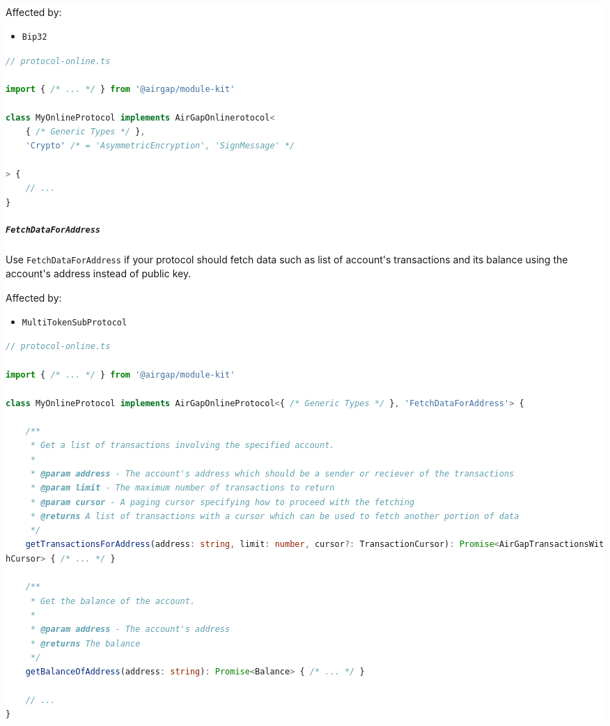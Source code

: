 Affected by:
- `Bip32`

```typescript
// protocol-online.ts

import { /* ... */ } from '@airgap/module-kit'

class MyOnlineProtocol implements AirGapOnlinerotocol<
    { /* Generic Types */ }, 
    'Crypto' /* = 'AsymmetricEncryption', 'SignMessage' */ 
   
> {
    // ...
}
```

##### `FetchDataForAddress`

Use `FetchDataForAddress` if your protocol should fetch data such as list of account's transactions and its balance using the account's address instead of public key.

Affected by:
- `MultiTokenSubProtocol`

```typescript
// protocol-online.ts

import { /* ... */ } from '@airgap/module-kit'

class MyOnlineProtocol implements AirGapOnlineProtocol<{ /* Generic Types */ }, 'FetchDataForAddress'> {

    /**
     * Get a list of transactions involving the specified account.
     * 
     * @param address - The account's address which should be a sender or reciever of the transactions
     * @param limit - The maximum number of transactions to return
     * @param cursor - A paging cursor specifying how to proceed with the fetching
     * @returns A list of transactions with a cursor which can be used to fetch another portion of data
     */
    getTransactionsForAddress(address: string, limit: number, cursor?: TransactionCursor): Promise<AirGapTransactionsWithCursor> { /* ... */ }

    /**
     * Get the balance of the account.
     * 
     * @param address - The account's address
     * @returns The balance
     */
    getBalanceOfAddress(address: string): Promise<Balance> { /* ... */ }

    // ...
}
```
